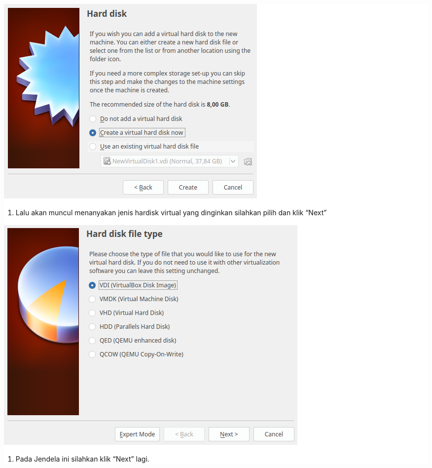 ![](../assets/image48.png)

1.  Lalu akan muncul menanyakan jenis hardisk virtual yang dinginkan silahkan pilih dan klik “Next”

![](../assets/image49.png)

1.  Pada Jendela ini silahkan klik “Next” lagi.
